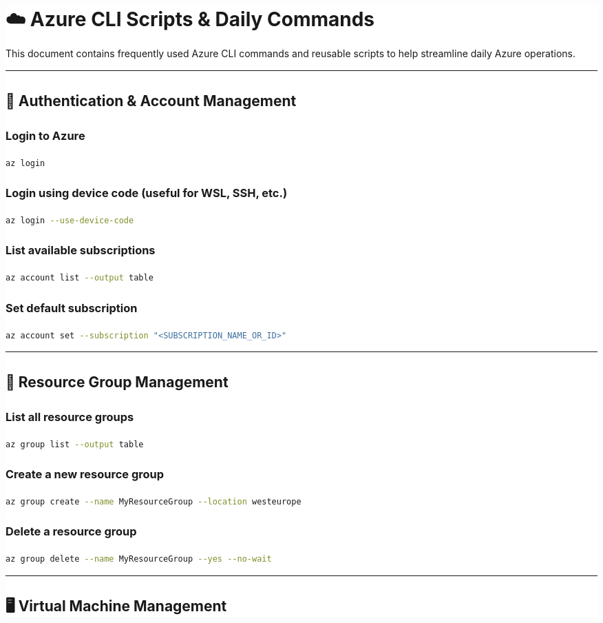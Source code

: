 # ☁️ Azure CLI Scripts & Daily Commands

This document contains frequently used Azure CLI commands and reusable scripts to help streamline daily Azure operations.

---

## 🔐 Authentication & Account Management

### Login to Azure
```bash
az login
```

### Login using device code (useful for WSL, SSH, etc.)
```bash
az login --use-device-code
```

### List available subscriptions
```bash
az account list --output table
```

### Set default subscription
```bash
az account set --subscription "<SUBSCRIPTION_NAME_OR_ID>"
```

---

## 📁 Resource Group Management

### List all resource groups
```bash
az group list --output table
```

### Create a new resource group
```bash
az group create --name MyResourceGroup --location westeurope
```

### Delete a resource group
```bash
az group delete --name MyResourceGroup --yes --no-wait
```

---

## 🖥️ Virtual Machine Management
